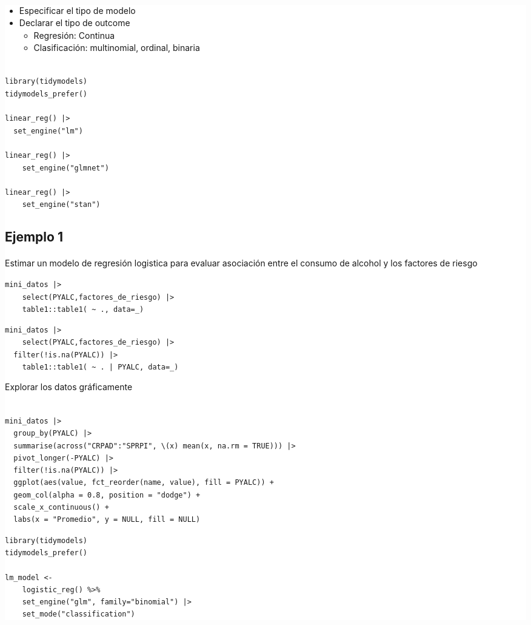 - Especificar el tipo de modelo
- Declarar el tipo de outcome
    - Regresión: Continua
    - Clasificación: multinomial, ordinal, binaria

```{r modelos-tidymodels}

library(tidymodels)
tidymodels_prefer()

linear_reg() |> 
  set_engine("lm") 

linear_reg() |> 
    set_engine("glmnet") 
    
linear_reg() |>
    set_engine("stan") 
```

## Ejemplo 1

Estimar un modelo de regresión logistica para evaluar asociación entre el consumo de alcohol y los factores de riesgo

```{r}
mini_datos |>
    select(PYALC,factores_de_riesgo) |>
    table1::table1( ~ ., data=_)
```


```{r}
mini_datos |>
    select(PYALC,factores_de_riesgo) |>
  filter(!is.na(PYALC)) |> 
    table1::table1( ~ . | PYALC, data=_)
```

Explorar los datos gráficamente

```{r}

mini_datos |> 
  group_by(PYALC) |> 
  summarise(across("CRPAD":"SPRPI", \(x) mean(x, na.rm = TRUE))) |> 
  pivot_longer(-PYALC) |> 
  filter(!is.na(PYALC)) |> 
  ggplot(aes(value, fct_reorder(name, value), fill = PYALC)) +
  geom_col(alpha = 0.8, position = "dodge") +
  scale_x_continuous() +
  labs(x = "Promedio", y = NULL, fill = NULL)

```

```{r}
library(tidymodels)
tidymodels_prefer()

lm_model <-
    logistic_reg() %>% 
    set_engine("glm", family="binomial") |>
    set_mode("classification")
```
